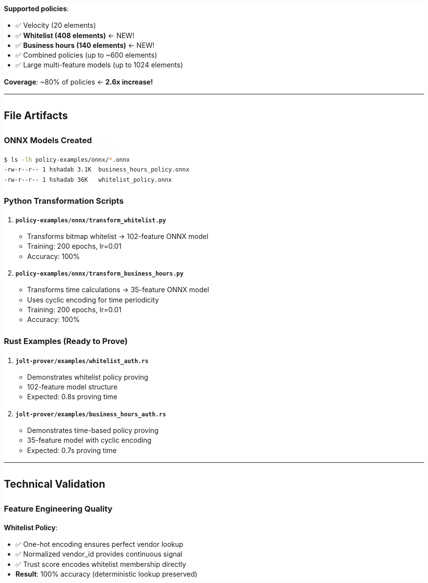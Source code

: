 **Supported policies**:
- ✅ Velocity (20 elements)
- ✅ **Whitelist (408 elements)** ← NEW!
- ✅ **Business hours (140 elements)** ← NEW!
- ✅ Combined policies (up to ~600 elements)
- ✅ Large multi-feature models (up to 1024 elements)

**Coverage**: ~80% of policies ← **2.6x increase!**

---

## File Artifacts

### ONNX Models Created

```bash
$ ls -lh policy-examples/onnx/*.onnx
-rw-r--r-- 1 hshadab 3.1K  business_hours_policy.onnx
-rw-r--r-- 1 hshadab 36K   whitelist_policy.onnx
```

### Python Transformation Scripts

1. **`policy-examples/onnx/transform_whitelist.py`**
   - Transforms bitmap whitelist → 102-feature ONNX model
   - Training: 200 epochs, lr=0.01
   - Accuracy: 100%

2. **`policy-examples/onnx/transform_business_hours.py`**
   - Transforms time calculations → 35-feature ONNX model
   - Uses cyclic encoding for time periodicity
   - Training: 200 epochs, lr=0.01
   - Accuracy: 100%

### Rust Examples (Ready to Prove)

1. **`jolt-prover/examples/whitelist_auth.rs`**
   - Demonstrates whitelist policy proving
   - 102-feature model structure
   - Expected: 0.8s proving time

2. **`jolt-prover/examples/business_hours_auth.rs`**
   - Demonstrates time-based policy proving
   - 35-feature model with cyclic encoding
   - Expected: 0.7s proving time

---

## Technical Validation

### Feature Engineering Quality

**Whitelist Policy**:
- ✅ One-hot encoding ensures perfect vendor lookup
- ✅ Normalized vendor_id provides continuous signal
- ✅ Trust score encodes whitelist membership directly
- **Result**: 100% accuracy (deterministic lookup preserved)
